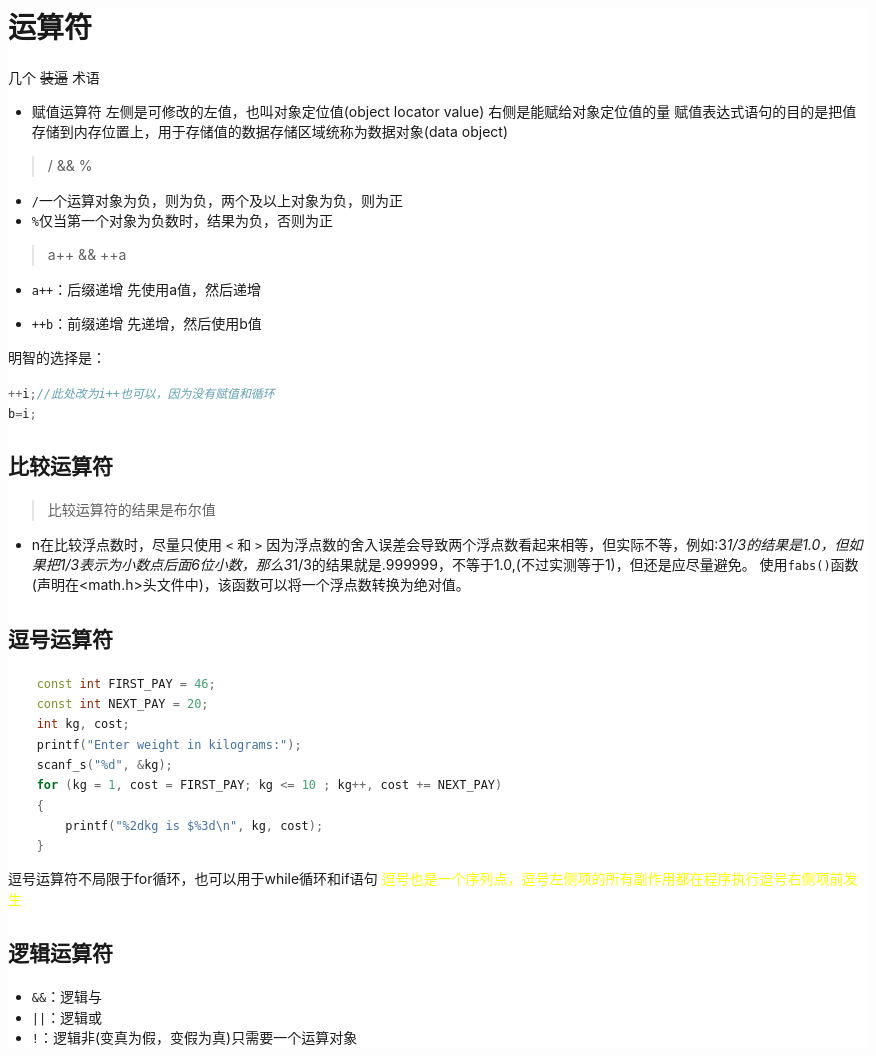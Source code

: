 



# 运算符
几个 ~~装逼~~ 术语
* 赋值运算符
左侧是可修改的左值，也叫对象定位值(object locator value)
右侧是能赋给对象定位值的量
赋值表达式语句的目的是把值存储到内存位置上，用于存储值的数据存储区域统称为数据对象(data object)

>/ && %

+ `/`一个运算对象为负，则为负，两个及以上对象为负，则为正
+ `%`仅当第一个对象为负数时，结果为负，否则为正

>a++ && ++a

+ `a++`：后缀递增
先使用a值，然后递增

+ `++b`：前缀递增
先递增，然后使用b值

明智的选择是：
```CPP
++i;//此处改为i++也可以，因为没有赋值和循环
b=i;
```

## 比较运算符
> 比较运算符的结果是布尔值

* n在比较浮点数时，尽量只使用 `<` 和 `>` 因为浮点数的舍入误差会导致两个浮点数看起来相等，但实际不等，例如:3*1/3的结果是1.0，但如果把1/3表示为小数点后面6位小数，那么3*1/3的结果就是.999999，不等于1.0,(不过实测等于1)，但还是应尽量避免。
使用`fabs()`函数(声明在<math.h>头文件中)，该函数可以将一个浮点数转换为绝对值。

## 逗号运算符
```CPP
    const int FIRST_PAY = 46;
    const int NEXT_PAY = 20;
    int kg, cost;
    printf("Enter weight in kilograms:");
    scanf_s("%d", &kg);
    for (kg = 1, cost = FIRST_PAY; kg <= 10 ; kg++, cost += NEXT_PAY)
    {
        printf("%2dkg is $%3d\n", kg, cost);
    }
```
逗号运算符不局限于for循环，也可以用于while循环和if语句
<span style="color: yellow;">
逗号也是一个序列点，逗号左侧项的所有副作用都在程序执行逗号右侧项前发生</span>


## 逻辑运算符
* `&&`：逻辑与
* `||`：逻辑或
* `!`：逻辑非(变真为假，变假为真)只需要一个运算对象
